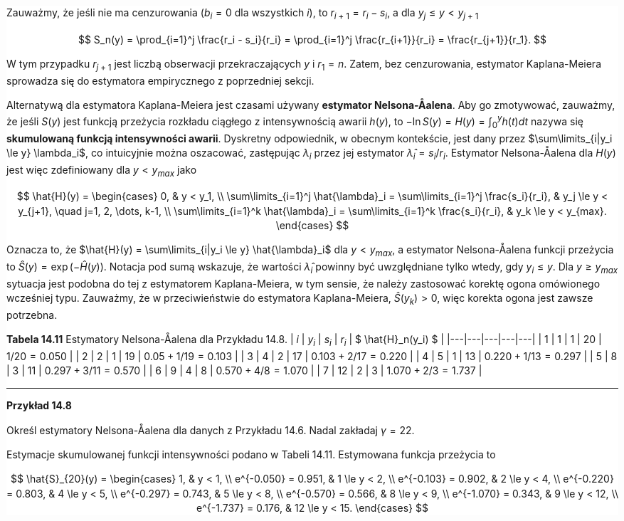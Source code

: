 Zauważmy, że jeśli nie ma cenzurowania ($b_i = 0$ dla wszystkich $i$), to $r_{i+1} = r_i - s_i$, a dla $y_j \le y < y_{j+1}$

$$ S_n(y) = \prod_{i=1}^j \frac{r_i - s_i}{r_i} = \prod_{i=1}^j \frac{r_{i+1}}{r_i} = \frac{r_{j+1}}{r_1}. $$

W tym przypadku $r_{j+1}$ jest liczbą obserwacji przekraczających $y$ i $r_1 = n$. Zatem, bez cenzurowania, estymator Kaplana-Meiera sprowadza się do estymatora empirycznego z poprzedniej sekcji.

Alternatywą dla estymatora Kaplana-Meiera jest czasami używany **estymator Nelsona-Åalena**. Aby go zmotywować, zauważmy, że jeśli $S(y)$ jest funkcją przeżycia rozkładu ciągłego z intensywnością awarii $h(y)$, to $-\ln S(y) = H(y) = \int_0^y h(t)dt$ nazywa się **skumulowaną funkcją intensywności awarii**. Dyskretny odpowiednik, w obecnym kontekście, jest dany przez $\sum\limits_{i|y_i \le y} \lambda_i$, co intuicyjnie można oszacować, zastępując $\lambda_i$ przez jej estymator $\hat{\lambda}_i = s_i/r_i$. Estymator Nelsona-Åalena dla $H(y)$ jest więc zdefiniowany dla $y < y_{max}$ jako

$$ \hat{H}(y) = \begin{cases} 
0, & y < y_1, \\ 
\sum\limits_{i=1}^j \hat{\lambda}_i = \sum\limits_{i=1}^j \frac{s_i}{r_i}, & y_j \le y < y_{j+1}, \quad j=1, 2, \dots, k-1, \\ 
\sum\limits_{i=1}^k \hat{\lambda}_i = \sum\limits_{i=1}^k \frac{s_i}{r_i}, & y_k \le y < y_{max}. \end{cases} $$

Oznacza to, że $\hat{H}(y) = \sum\limits_{i|y_i \le y} \hat{\lambda}_i$ dla $y < y_{max}$, a estymator Nelsona-Åalena funkcji przeżycia to $\hat{S}(y) = \exp(-\hat{H}(y))$. Notacja pod sumą wskazuje, że wartości $\hat{\lambda}_i$ powinny być uwzględniane tylko wtedy, gdy $y_i \le y$. Dla $y \ge y_{max}$ sytuacja jest podobna do tej z estymatorem Kaplana-Meiera, w tym sensie, że należy zastosować korektę ogona omówionego wcześniej typu. Zauważmy, że w przeciwieństwie do estymatora Kaplana-Meiera, $\hat{S}(y_k) > 0$, więc korekta ogona jest zawsze potrzebna.

**Tabela 14.11** Estymatory Nelsona-Åalena dla Przykładu 14.8.
| $i$ | $y_i$ | $s_i$ | $r_i$ | $ \hat{H}_n(y_i) $ |
|---|---|---|---|---|
| $1$ | $1$ | $1$ | $20$ | $1/20 = 0.050$ |
| $2$ | $2$ | $1$ | $19$ | $0.05 + 1/19 = 0.103$ |
| $3$ | $4$ | $2$ | $17$ | $0.103 + 2/17 = 0.220$ |
| $4$ | $5$ | $1$ | $13$ | $0.220 + 1/13 = 0.297$ |
| $5$ | $8$ | $3$ | $11$ | $0.297 + 3/11 = 0.570$ |
| $6$ | $9$ | $4$ | $8$ | $0.570 + 4/8 = 1.070$ |
| $7$ | $12$ | $2$ | $3$ | $1.070 + 2/3 = 1.737$ |

---
**Przykład 14.8**

Określ estymatory Nelsona-Åalena dla danych z Przykładu 14.6. Nadal zakładaj $\gamma = 22$.

Estymacje skumulowanej funkcji intensywności podano w Tabeli 14.11. Estymowana funkcja przeżycia to

$$ \hat{S}_{20}(y) = \begin{cases} 1, & y < 1, \\ e^{-0.050} = 0.951, & 1 \le y < 2, \\ e^{-0.103} = 0.902, & 2 \le y < 4, \\ e^{-0.220} = 0.803, & 4 \le y < 5, \\ e^{-0.297} = 0.743, & 5 \le y < 8, \\ e^{-0.570} = 0.566, & 8 \le y < 9, \\ e^{-1.070} = 0.343, & 9 \le y < 12, \\ e^{-1.737} = 0.176, & 12 \le y < 15. \end{cases} $$
